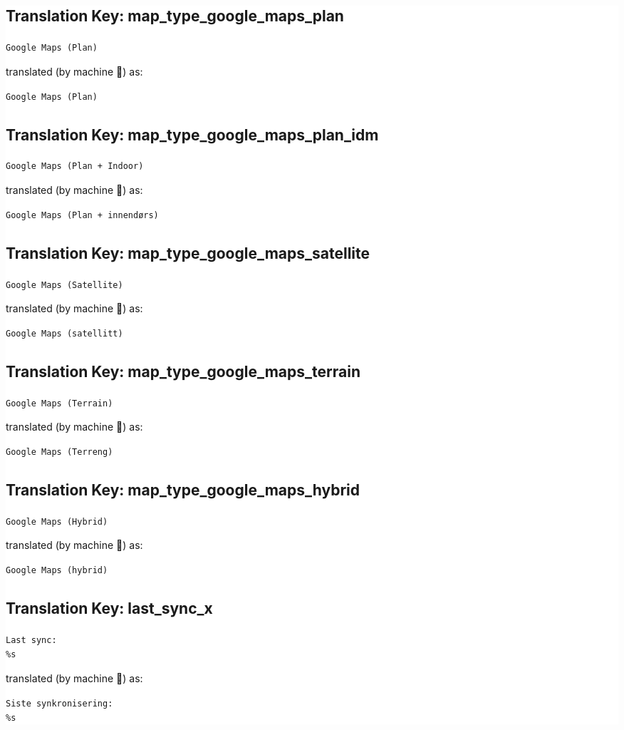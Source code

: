 
## Translation Key: map_type_google_maps_plan
```
Google Maps (Plan)
```
translated (by machine 🤖) as:
```
Google Maps (Plan)
```


## Translation Key: map_type_google_maps_plan_idm
```
Google Maps (Plan + Indoor)
```
translated (by machine 🤖) as:
```
Google Maps (Plan + innendørs)
```


## Translation Key: map_type_google_maps_satellite
```
Google Maps (Satellite)
```
translated (by machine 🤖) as:
```
Google Maps (satellitt)
```


## Translation Key: map_type_google_maps_terrain
```
Google Maps (Terrain)
```
translated (by machine 🤖) as:
```
Google Maps (Terreng)
```


## Translation Key: map_type_google_maps_hybrid
```
Google Maps (Hybrid)
```
translated (by machine 🤖) as:
```
Google Maps (hybrid)
```


## Translation Key: last_sync_x
```
Last sync:
%s
```
translated (by machine 🤖) as:
```
Siste synkronisering:
%s
```
